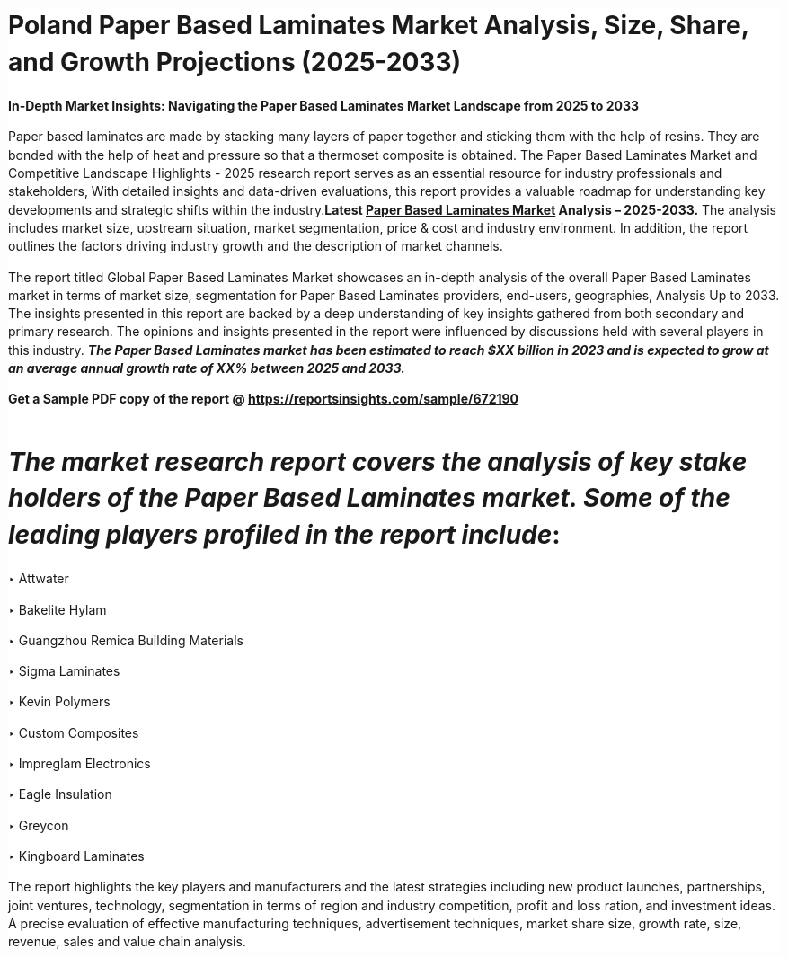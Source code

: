 # Poland Paper Based Laminates Market Analysis, Size, Share, and Growth Projections (2025-2033)

<strong>In-Depth Market Insights: Navigating the Paper Based Laminates Market Landscape from 2025 to 2033</strong></p>

Paper based laminates are made by stacking many layers of paper together and sticking them with the help of resins. They are bonded with the help of heat and pressure so that a thermoset composite is obtained. The Paper Based Laminates Market and Competitive Landscape Highlights - 2025 research report serves as an essential resource for industry professionals and stakeholders, With detailed insights and data-driven evaluations, this report provides a valuable roadmap for understanding key developments and strategic shifts within the industry.<strong>Latest <a href=https://www.reportsinsights.com/sample/672190>Paper Based Laminates Market</a> Analysis – 2025-2033.</strong>  The analysis includes market size, upstream situation, market segmentation, price & cost and industry environment. In addition, the report outlines the factors driving industry growth and the description of market channels.

The report titled Global Paper Based Laminates Market showcases an in-depth analysis of the overall Paper Based Laminates market in terms of market size, segmentation for Paper Based Laminates providers, end-users, geographies, Analysis Up to 2033. The insights presented in this report are backed by a deep understanding of key insights gathered from both secondary and primary research. The opinions and insights presented in the report were influenced by discussions held with several players in this industry. <strong><em>The Paper Based Laminates market has been estimated to reach $XX billion in 2023 and is expected to grow at an average annual growth rate of XX% between 2025 and 2033.</em></strong>

<strong>Get a Sample PDF copy of the report @ <a href=https://reportsinsights.com/sample/672190>https://reportsinsights.com/sample/672190</a></strong>

# <strong><em>The market research report covers the analysis of key stake holders of the Paper Based Laminates market. Some of the leading players profiled in the report include</em></strong>: 

‣ Attwater

‣ Bakelite Hylam

‣ Guangzhou Remica Building Materials

‣ Sigma Laminates

‣ Kevin Polymers

‣ Custom Composites

‣ Impreglam Electronics

‣ Eagle Insulation

‣ Greycon

‣ Kingboard Laminates

The report highlights the key players and manufacturers and the latest strategies including new product launches, partnerships, joint ventures, technology, segmentation in terms of region and industry competition, profit and loss ration, and investment ideas. A precise evaluation of effective manufacturing techniques, advertisement techniques, market share size, growth rate, size, revenue, sales and value chain analysis.

